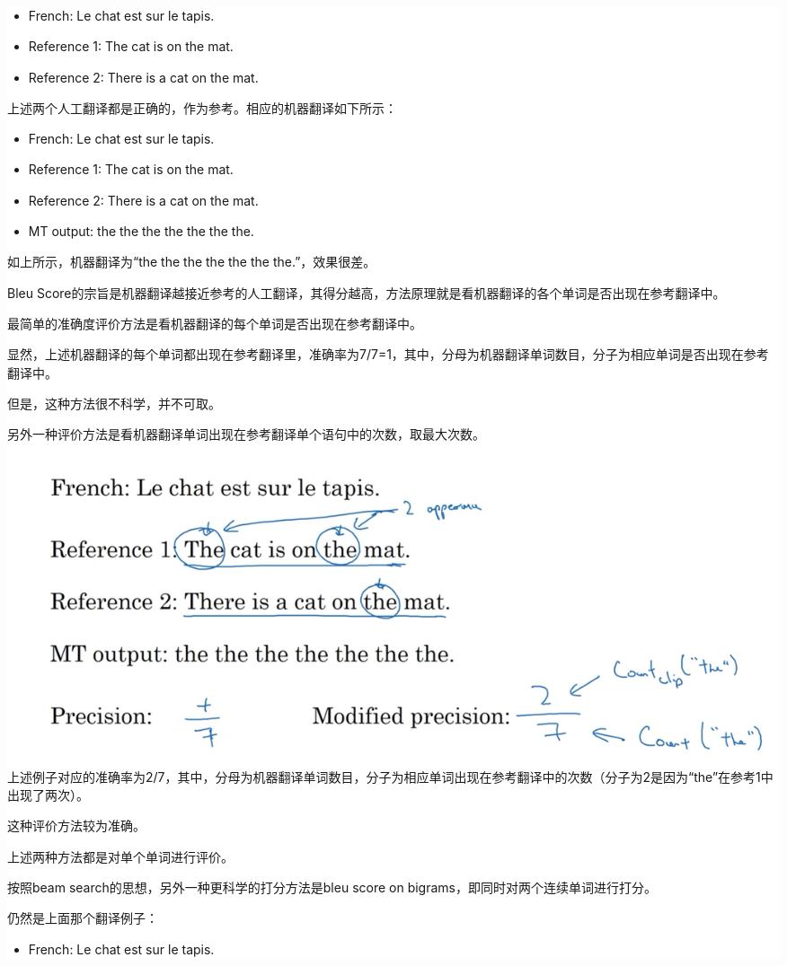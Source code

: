 - French: Le chat est sur le tapis.
    
- Reference 1: The cat is on the mat.
    
- Reference 2: There is a cat on the mat.
    

上述两个人工翻译都是正确的，作为参考。相应的机器翻译如下所示：

- French: Le chat est sur le tapis.
    
- Reference 1: The cat is on the mat.
    
- Reference 2: There is a cat on the mat.
    
- MT output: the the the the the the the.
    

如上所示，机器翻译为“the the the the the the the.”，效果很差。

Bleu Score的宗旨是机器翻译越接近参考的人工翻译，其得分越高，方法原理就是看机器翻译的各个单词是否出现在参考翻译中。

最简单的准确度评价方法是看机器翻译的每个单词是否出现在参考翻译中。

显然，上述机器翻译的每个单词都出现在参考翻译里，准确率为7/7=1，其中，分母为机器翻译单词数目，分子为相应单词是否出现在参考翻译中。

但是，这种方法很不科学，并不可取。

另外一种评价方法是看机器翻译单词出现在参考翻译单个语句中的次数，取最大次数。
![](assets/3序列模型和注意力机制_11.png)
上述例子对应的准确率为2/7，其中，分母为机器翻译单词数目，分子为相应单词出现在参考翻译中的次数（分子为2是因为“the”在参考1中出现了两次）。

这种评价方法较为准确。

上述两种方法都是对单个单词进行评价。

按照beam search的思想，另外一种更科学的打分方法是bleu score on bigrams，即同时对两个连续单词进行打分。

仍然是上面那个翻译例子：

- French: Le chat est sur le tapis.
    